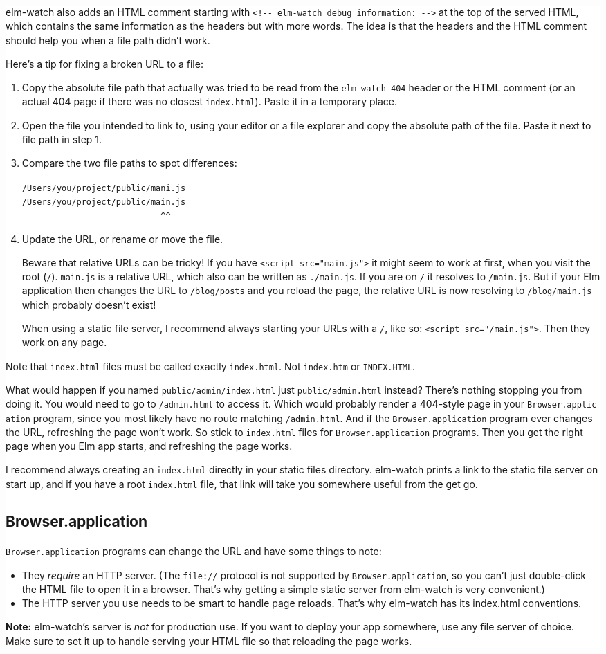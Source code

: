 elm-watch also adds an HTML comment starting with `<!-- elm-watch debug information: -->` at the top of the served HTML, which contains the same information as the headers but with more words. The idea is that the headers and the HTML comment should help you when a file path didn’t work.

Here’s a tip for fixing a broken URL to a file:

1. Copy the absolute file path that actually was tried to be read from the `elm-watch-404` header or the HTML comment (or an actual 404 page if there was no closest `index.html`). Paste it in a temporary place.

2. Open the file you intended to link to, using your editor or a file explorer and copy the absolute path of the file. Paste it next to file path in step 1.

3. Compare the two file paths to spot differences:

   ```
   /Users/you/project/public/mani.js
   /Users/you/project/public/main.js
                               ^^
   ```

4. Update the URL, or rename or move the file.

   Beware that relative URLs can be tricky! If you have `<script src="main.js">` it might seem to work at first, when you visit the root (`/`). `main.js` is a relative URL, which also can be written as `./main.js`. If you are on `/` it resolves to `/main.js`. But if your Elm application then changes the URL to `/blog/posts` and you reload the page, the relative URL is now resolving to `/blog/main.js` which probably doesn’t exist!

   When using a static file server, I recommend always starting your URLs with a `/`, like so: `<script src="/main.js">`. Then they work on any page.

Note that `index.html` files must be called exactly `index.html`. Not `index.htm` or `INDEX.HTML`.

What would happen if you named `public/admin/index.html` just `public/admin.html` instead? There’s nothing stopping you from doing it. You would need to go to `/admin.html` to access it. Which would probably render a 404-style page in your `Browser.application` program, since you most likely have no route matching `/admin.html`. And if the `Browser.application` program ever changes the URL, refreshing the page won’t work. So stick to `index.html` files for `Browser.application` programs. Then you get the right page when you Elm app starts, and refreshing the page works.

I recommend always creating an `index.html` directly in your static files directory. elm-watch prints a link to the static file server on start up, and if you have a root `index.html` file, that link will take you somewhere useful from the get go.

## Browser.application

`Browser.application` programs can change the URL and have some things to note:

- They _require_ an HTTP server. (The `file://` protocol is not supported by `Browser.application`, so you can’t just double-click the HTML file to open it in a browser. That’s why getting a simple static server from elm-watch is very convenient.)
- The HTTP server you use needs to be smart to handle page reloads. That’s why elm-watch has its [index.html](#indexhtml) conventions.

**Note:** elm-watch’s server is _not_ for production use. If you want to deploy your app somewhere, use any file server of choice. Make sure to set it up to handle serving your HTML file so that reloading the page works.
